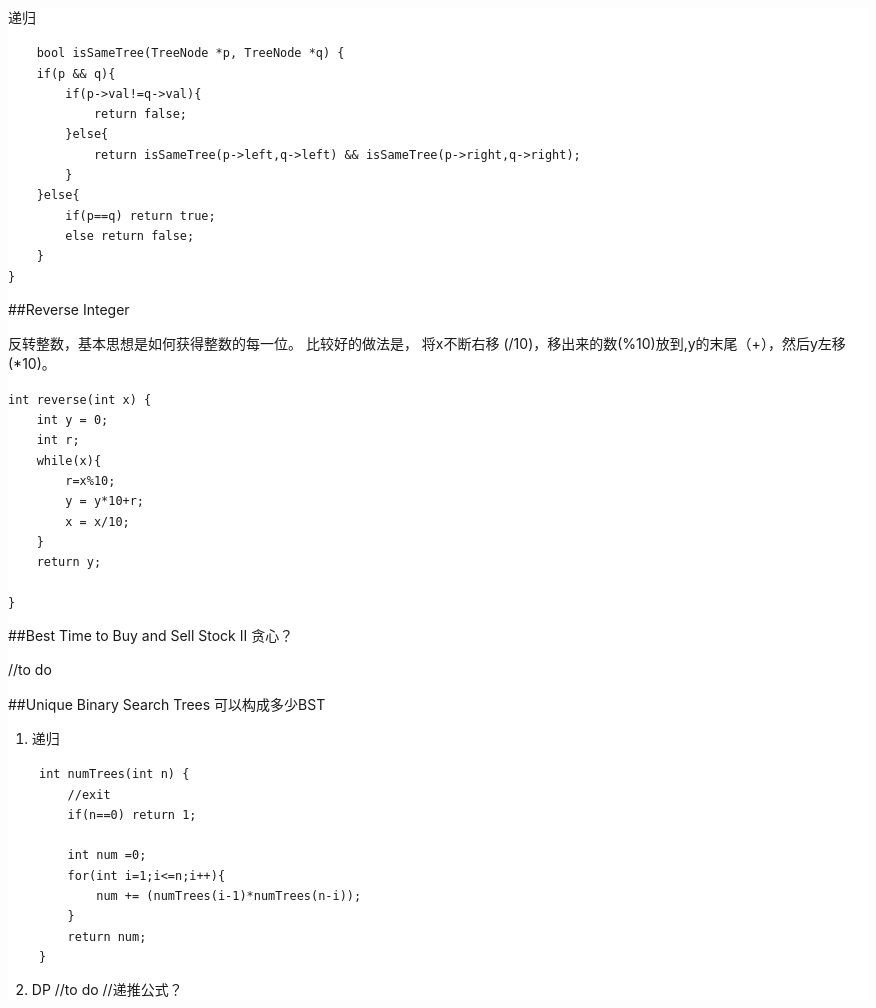 递归

        bool isSameTree(TreeNode *p, TreeNode *q) {
        if(p && q){
            if(p->val!=q->val){
                return false;
            }else{
                return isSameTree(p->left,q->left) && isSameTree(p->right,q->right);
            }
        }else{
            if(p==q) return true;
            else return false;
        }
    }



##Reverse Integer    

反转整数，基本思想是如何获得整数的每一位。
比较好的做法是， 将x不断右移 (/10)，移出来的数(%10)放到,y的末尾（+），然后y左移(*10)。

    int reverse(int x) {
        int y = 0;
        int r;
        while(x){
            r=x%10;
            y = y*10+r;
            x = x/10;
        }
        return y;
        
    }



##Best Time to Buy and Sell Stock II
贪心？

//to do
    

##Unique Binary Search Trees
可以构成多少BST

1. 递归

        int numTrees(int n) {
            //exit
            if(n==0) return 1;
            
            int num =0;
            for(int i=1;i<=n;i++){
                num += (numTrees(i-1)*numTrees(n-i));
            }
            return num;
        }
        
2. DP
        //to do
        //递推公式？

